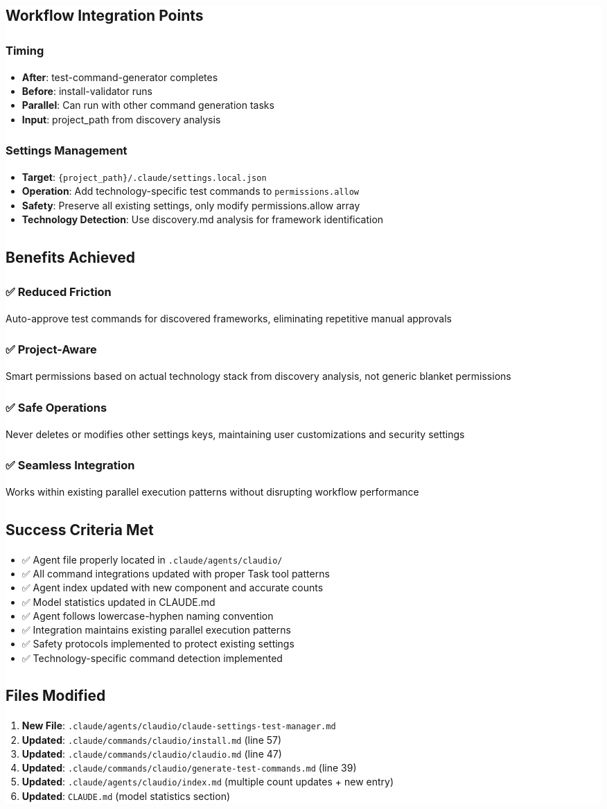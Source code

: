 ## Workflow Integration Points

### Timing
- **After**: test-command-generator completes
- **Before**: install-validator runs
- **Parallel**: Can run with other command generation tasks
- **Input**: project_path from discovery analysis

### Settings Management
- **Target**: `{project_path}/.claude/settings.local.json`
- **Operation**: Add technology-specific test commands to `permissions.allow`
- **Safety**: Preserve all existing settings, only modify permissions.allow array
- **Technology Detection**: Use discovery.md analysis for framework identification

## Benefits Achieved

### ✅ **Reduced Friction**
Auto-approve test commands for discovered frameworks, eliminating repetitive manual approvals

### ✅ **Project-Aware**
Smart permissions based on actual technology stack from discovery analysis, not generic blanket permissions

### ✅ **Safe Operations** 
Never deletes or modifies other settings keys, maintaining user customizations and security settings

### ✅ **Seamless Integration**
Works within existing parallel execution patterns without disrupting workflow performance

## Success Criteria Met

- ✅ Agent file properly located in `.claude/agents/claudio/`
- ✅ All command integrations updated with proper Task tool patterns
- ✅ Agent index updated with new component and accurate counts
- ✅ Model statistics updated in CLAUDE.md
- ✅ Agent follows lowercase-hyphen naming convention
- ✅ Integration maintains existing parallel execution patterns
- ✅ Safety protocols implemented to protect existing settings
- ✅ Technology-specific command detection implemented

## Files Modified

1. **New File**: `.claude/agents/claudio/claude-settings-test-manager.md`
2. **Updated**: `.claude/commands/claudio/install.md` (line 57)
3. **Updated**: `.claude/commands/claudio/claudio.md` (line 47)
4. **Updated**: `.claude/commands/claudio/generate-test-commands.md` (line 39)
5. **Updated**: `.claude/agents/claudio/index.md` (multiple count updates + new entry)
6. **Updated**: `CLAUDE.md` (model statistics section)
